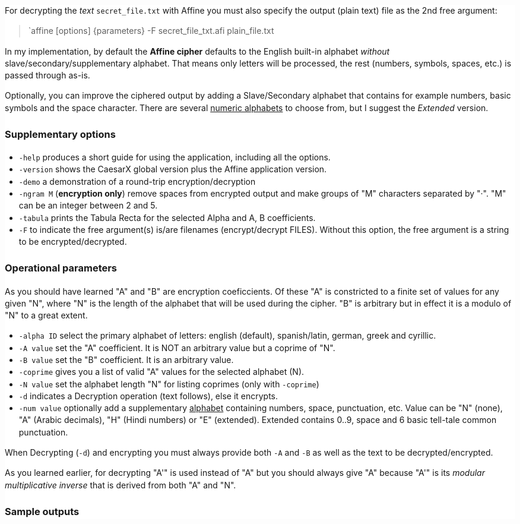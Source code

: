 For decrypting the *text* `secret_file.txt` with Affine you must also
specify the output (plain text) file as the 2nd free argument:

>
> `affine [options] {parameters} -F secret_file_txt.afi plain_file.txt
>

In my implementation, by default the **Affine cipher** defaults to the English
built-in alphabet *without* slave/secondary/supplementary alphabet. That means
only letters will be processed, the rest (numbers, symbols, spaces, etc.) is
passed through as-is.

Optionally, you can improve the ciphered output by adding a Slave/Secondary
alphabet that contains for example numbers, basic symbols and the space
character. There are several [numeric alphabets](./LANGUAGES.md) to choose
from, but I suggest the *Extended* version.

### Supplementary options

* `-help` produces a short guide for using the application, including all the options.
* `-version` shows the CaesarX global version plus the Affine application version.
* `-demo` a demonstration of a round-trip encryption/decryption
* `-ngram M` (**encryption only**) remove spaces from encrypted output and make groups
   of "M" characters separated by "·". "M" can be an integer between 2 and 5.
* `-tabula` prints the Tabula Recta for the selected Alpha and A, B coefficients.   
* `-F` to indicate the free argument(s) is/are filenames (encrypt/decrypt FILES). Without
	this option, the free argument is a string to be encrypted/decrypted.

### Operational parameters

As you should have learned "A" and "B" are encryption coeficcients. Of these "A" is
constricted to a finite set of values for any given "N", where "N" is the length of
the alphabet that will be used during the cipher. "B" is arbitrary but in effect
it is a modulo of "N" to a great extent.

* `-alpha ID` select the primary alphabet of letters: english (default), spanish/latin,
   german, greek and cyrillic.
* `-A value` set the "A" coefficient. It is NOT an arbitrary value but a coprime of "N".
* `-B value` set the "B" coefficient. It is an arbitrary value.
* `-coprime` gives you a list of valid "A" values for the selected alphabet (N).
* `-N value` set the alphabet length "N" for listing coprimes (only with `-coprime`)
* `-d` indicates a Decryption operation (text follows), else it encrypts.
* `-num value` optionally add a supplementary [alphabet](./LANGUAGES.md) containing numbers,
   space, punctuation, etc. Value can be "N" (none), "A" (Arabic decimals), "H" (Hindi numbers)
   or "E" (extended). Extended contains 0..9, space and 6 basic tell-tale common punctuation.

When Decrypting (`-d`) and encrypting you must always provide both `-A` and `-B` as well
as the text to be decrypted/encrypted.

As you learned earlier, for decrypting "A'" is used instead of "A" but you should always
give "A" because "A'" is its *modular multiplicative inverse* that is derived from
both "A" and "N".

### Sample outputs
